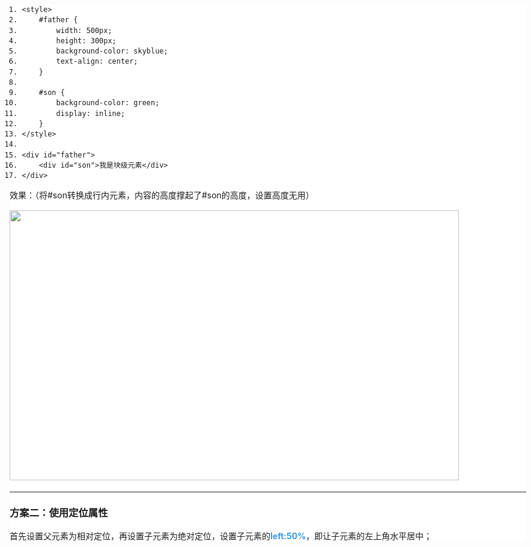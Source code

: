 <pre class="has" name="code"><code class="hljs xml"><ol class="hljs-ln"><li><div class="hljs-ln-numbers"><div class="hljs-ln-line hljs-ln-n" data-line-number="1"></div></div><div class="hljs-ln-code"><div class="hljs-ln-line"><span class="hljs-tag">&lt;<span class="hljs-name">style</span>&gt;</span><span class="css"></span></div></div></li><li><div class="hljs-ln-numbers"><div class="hljs-ln-line hljs-ln-n" data-line-number="2"></div></div><div class="hljs-ln-code"><div class="hljs-ln-line">    <span class="hljs-selector-id">#father</span> {</div></div></li><li><div class="hljs-ln-numbers"><div class="hljs-ln-line hljs-ln-n" data-line-number="3"></div></div><div class="hljs-ln-code"><div class="hljs-ln-line">        <span class="hljs-attribute">width</span>: <span class="hljs-number">500px</span>;</div></div></li><li><div class="hljs-ln-numbers"><div class="hljs-ln-line hljs-ln-n" data-line-number="4"></div></div><div class="hljs-ln-code"><div class="hljs-ln-line">        <span class="hljs-attribute">height</span>: <span class="hljs-number">300px</span>;</div></div></li><li><div class="hljs-ln-numbers"><div class="hljs-ln-line hljs-ln-n" data-line-number="5"></div></div><div class="hljs-ln-code"><div class="hljs-ln-line">        <span class="hljs-attribute">background-color</span>: skyblue;</div></div></li><li><div class="hljs-ln-numbers"><div class="hljs-ln-line hljs-ln-n" data-line-number="6"></div></div><div class="hljs-ln-code"><div class="hljs-ln-line">        <span class="hljs-attribute">text-align</span>: center;</div></div></li><li><div class="hljs-ln-numbers"><div class="hljs-ln-line hljs-ln-n" data-line-number="7"></div></div><div class="hljs-ln-code"><div class="hljs-ln-line">    }</div></div></li><li><div class="hljs-ln-numbers"><div class="hljs-ln-line hljs-ln-n" data-line-number="8"></div></div><div class="hljs-ln-code"><div class="hljs-ln-line"> </div></div></li><li><div class="hljs-ln-numbers"><div class="hljs-ln-line hljs-ln-n" data-line-number="9"></div></div><div class="hljs-ln-code"><div class="hljs-ln-line">    <span class="hljs-selector-id">#son</span> {</div></div></li><li><div class="hljs-ln-numbers"><div class="hljs-ln-line hljs-ln-n" data-line-number="10"></div></div><div class="hljs-ln-code"><div class="hljs-ln-line">        <span class="hljs-attribute">background-color</span>: green;</div></div></li><li><div class="hljs-ln-numbers"><div class="hljs-ln-line hljs-ln-n" data-line-number="11"></div></div><div class="hljs-ln-code"><div class="hljs-ln-line">        <span class="hljs-attribute">display</span>: inline;</div></div></li><li><div class="hljs-ln-numbers"><div class="hljs-ln-line hljs-ln-n" data-line-number="12"></div></div><div class="hljs-ln-code"><div class="hljs-ln-line">    }</div></div></li><li><div class="hljs-ln-numbers"><div class="hljs-ln-line hljs-ln-n" data-line-number="13"></div></div><div class="hljs-ln-code"><div class="hljs-ln-line"><span class="hljs-tag">&lt;/<span class="hljs-name">style</span>&gt;</span></div></div></li><li><div class="hljs-ln-numbers"><div class="hljs-ln-line hljs-ln-n" data-line-number="14"></div></div><div class="hljs-ln-code"><div class="hljs-ln-line"> </div></div></li><li><div class="hljs-ln-numbers"><div class="hljs-ln-line hljs-ln-n" data-line-number="15"></div></div><div class="hljs-ln-code"><div class="hljs-ln-line"><span class="hljs-tag">&lt;<span class="hljs-name">div</span> <span class="hljs-attr">id</span>=<span class="hljs-string">"father"</span>&gt;</span></div></div></li><li><div class="hljs-ln-numbers"><div class="hljs-ln-line hljs-ln-n" data-line-number="16"></div></div><div class="hljs-ln-code"><div class="hljs-ln-line">&nbsp; &nbsp; <span class="hljs-tag">&lt;<span class="hljs-name">div</span> <span class="hljs-attr">id</span>=<span class="hljs-string">"son"</span>&gt;</span>我是块级元素<span class="hljs-tag">&lt;/<span class="hljs-name">div</span>&gt;</span></div></div></li><li><div class="hljs-ln-numbers"><div class="hljs-ln-line hljs-ln-n" data-line-number="17"></div></div><div class="hljs-ln-code"><div class="hljs-ln-line"><span class="hljs-tag">&lt;/<span class="hljs-name">div</span>&gt;</span></div></div></li></ol></code><div class="hljs-button {2}" data-title="复制" onclick="hljs.copyCode(event)"></div></pre>

<p>效果：（将#son转换成行内元素，内容的高度撑起了#son的高度，设置高度无用）</p>

<p><img alt="" class="has" height="449" src="https://img-blog.csdn.net/20180902171840858?watermark/2/text/aHR0cHM6Ly9ibG9nLmNzZG4ubmV0L3dlaXhpbl8zNzU4MDIzNQ==/font/5a6L5L2T/fontsize/400/fill/I0JBQkFCMA==/dissolve/70" width="748"></p>

<hr><h3 id="%E6%96%B9%E6%A1%88%E4%BA%8C%EF%BC%9A%E4%BD%BF%E7%94%A8%E5%AE%9A%E4%BD%8D%E5%B1%9E%E6%80%A7"><a name="t4"></a><strong>方案二：使用定位属性</strong></h3>

<p>首先设置父元素为相对定位，再设置子元素为绝对定位，设置子元素的<span style="color:#3399ea;"><strong>left:50%</strong></span>，即让子元素的左上角水平居中；</p>
